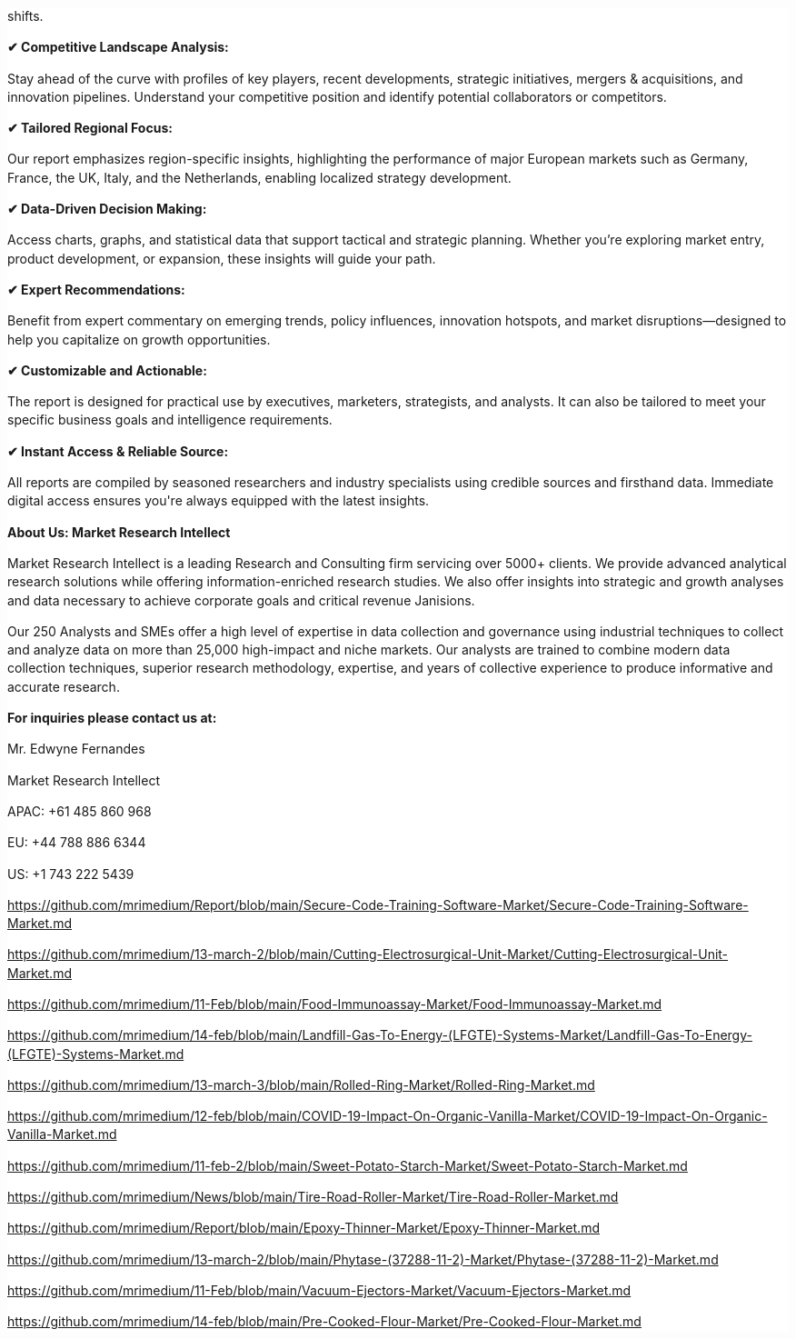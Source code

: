 shifts.</p><p><strong>✔ Competitive Landscape Analysis:</strong></p><p>Stay ahead of the curve with profiles of key players, recent developments, strategic initiatives, mergers &amp; acquisitions, and innovation pipelines. Understand your competitive position and identify potential collaborators or competitors.</p><p><strong>✔ Tailored Regional Focus:</strong></p><p>Our report emphasizes region-specific insights, highlighting the performance of major European markets such as Germany, France, the UK, Italy, and the Netherlands, enabling localized strategy development.</p><p><strong>✔ Data-Driven Decision Making:</strong></p><p>Access charts, graphs, and statistical data that support tactical and strategic planning. Whether you&rsquo;re exploring market entry, product development, or expansion, these insights will guide your path.</p><p><strong>✔ Expert Recommendations:</strong></p><p>Benefit from expert commentary on emerging trends, policy influences, innovation hotspots, and market disruptions&mdash;designed to help you capitalize on growth opportunities.</p><p><strong>✔ Customizable and Actionable:</strong></p><p>The report is designed for practical use by executives, marketers, strategists, and analysts. It can also be tailored to meet your specific business goals and intelligence requirements.</p><p><strong>✔ Instant Access &amp; Reliable Source:</strong></p><p>All reports are compiled by seasoned researchers and industry specialists using credible sources and firsthand data. Immediate digital access ensures you're always equipped with the latest insights.</p><p><strong><span class="font-[700]">About Us: Market Research Intellect</span></strong></p><p><span class="">Market Research Intellect is a leading Research and Consulting firm servicing over 5000+ clients. We provide advanced analytical research solutions while offering information-enriched research studies.&nbsp;</span>We also offer insights into strategic and growth analyses and data necessary to achieve corporate goals and critical revenue Janisions.</p><p><span class="">Our 250 Analysts and SMEs offer a high level of expertise in data collection and governance using industrial techniques to collect and analyze data on more than 25,000 high-impact and niche markets. Our analysts are trained to combine modern data collection techniques, superior research methodology, expertise, and years of collective experience to produce informative and accurate research.</span></p><p><strong>For inquiries please contact us at:</strong></p><p>Mr. Edwyne Fernandes</p><p>Market Research Intellect</p><p>APAC: +61 485 860 968</p><p>EU: +44 788 886 6344</p><p>US: +1 743 222 5439</p><p><a href="https://github.com/mrimedium/Report/blob/main/Secure-Code-Training-Software-Market/Secure-Code-Training-Software-Market.md">https://github.com/mrimedium/Report/blob/main/Secure-Code-Training-Software-Market/Secure-Code-Training-Software-Market.md</a></p><p><a href="https://github.com/mrimedium/13-march-2/blob/main/Cutting-Electrosurgical-Unit-Market/Cutting-Electrosurgical-Unit-Market.md">https://github.com/mrimedium/13-march-2/blob/main/Cutting-Electrosurgical-Unit-Market/Cutting-Electrosurgical-Unit-Market.md</a></p><p><a href="https://github.com/mrimedium/11-Feb/blob/main/Food-Immunoassay-Market/Food-Immunoassay-Market.md">https://github.com/mrimedium/11-Feb/blob/main/Food-Immunoassay-Market/Food-Immunoassay-Market.md</a></p><p><a href="https://github.com/mrimedium/14-feb/blob/main/Landfill-Gas-To-Energy-(LFGTE)-Systems-Market/Landfill-Gas-To-Energy-(LFGTE)-Systems-Market.md">https://github.com/mrimedium/14-feb/blob/main/Landfill-Gas-To-Energy-(LFGTE)-Systems-Market/Landfill-Gas-To-Energy-(LFGTE)-Systems-Market.md</a></p><p><a href="https://github.com/mrimedium/13-march-3/blob/main/Rolled-Ring-Market/Rolled-Ring-Market.md">https://github.com/mrimedium/13-march-3/blob/main/Rolled-Ring-Market/Rolled-Ring-Market.md</a></p><p><a href="https://github.com/mrimedium/12-feb/blob/main/COVID-19-Impact-On-Organic-Vanilla-Market/COVID-19-Impact-On-Organic-Vanilla-Market.md">https://github.com/mrimedium/12-feb/blob/main/COVID-19-Impact-On-Organic-Vanilla-Market/COVID-19-Impact-On-Organic-Vanilla-Market.md</a></p><p><a href="https://github.com/mrimedium/11-feb-2/blob/main/Sweet-Potato-Starch-Market/Sweet-Potato-Starch-Market.md">https://github.com/mrimedium/11-feb-2/blob/main/Sweet-Potato-Starch-Market/Sweet-Potato-Starch-Market.md</a></p><p><a href="https://github.com/mrimedium/News/blob/main/Tire-Road-Roller-Market/Tire-Road-Roller-Market.md">https://github.com/mrimedium/News/blob/main/Tire-Road-Roller-Market/Tire-Road-Roller-Market.md</a></p><p><a href="https://github.com/mrimedium/Report/blob/main/Epoxy-Thinner-Market/Epoxy-Thinner-Market.md">https://github.com/mrimedium/Report/blob/main/Epoxy-Thinner-Market/Epoxy-Thinner-Market.md</a></p><p><a href="https://github.com/mrimedium/13-march-2/blob/main/Phytase-(37288-11-2)-Market/Phytase-(37288-11-2)-Market.md">https://github.com/mrimedium/13-march-2/blob/main/Phytase-(37288-11-2)-Market/Phytase-(37288-11-2)-Market.md</a></p><p><a href="https://github.com/mrimedium/11-Feb/blob/main/Vacuum-Ejectors-Market/Vacuum-Ejectors-Market.md">https://github.com/mrimedium/11-Feb/blob/main/Vacuum-Ejectors-Market/Vacuum-Ejectors-Market.md</a></p><p><a href="https://github.com/mrimedium/14-feb/blob/main/Pre-Cooked-Flour-Market/Pre-Cooked-Flour-Market.md">https://github.com/mrimedium/14-feb/blob/main/Pre-Cooked-Flour-Market/Pre-Cooked-Flour-Market.md</a></p>
